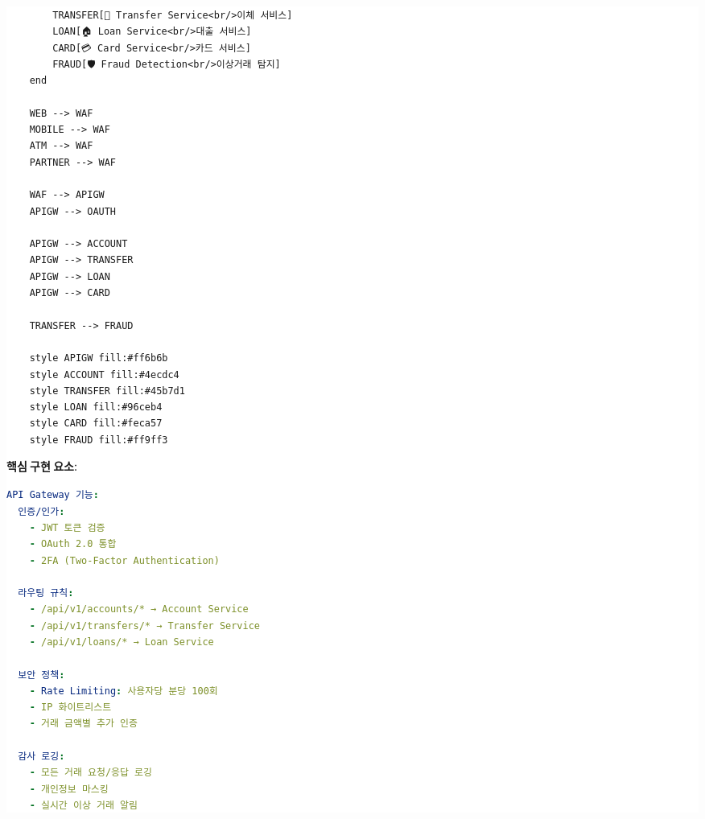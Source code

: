 ```mermaid
        TRANSFER[💸 Transfer Service<br/>이체 서비스]
        LOAN[🏠 Loan Service<br/>대출 서비스]
        CARD[💳 Card Service<br/>카드 서비스]
        FRAUD[🛡️ Fraud Detection<br/>이상거래 탐지]
    end
    
    WEB --> WAF
    MOBILE --> WAF
    ATM --> WAF
    PARTNER --> WAF
    
    WAF --> APIGW
    APIGW --> OAUTH
    
    APIGW --> ACCOUNT
    APIGW --> TRANSFER
    APIGW --> LOAN
    APIGW --> CARD
    
    TRANSFER --> FRAUD
    
    style APIGW fill:#ff6b6b
    style ACCOUNT fill:#4ecdc4
    style TRANSFER fill:#45b7d1
    style LOAN fill:#96ceb4
    style CARD fill:#feca57
    style FRAUD fill:#ff9ff3
```

**핵심 구현 요소**:
```yaml
API Gateway 기능:
  인증/인가:
    - JWT 토큰 검증
    - OAuth 2.0 통합
    - 2FA (Two-Factor Authentication)
  
  라우팅 규칙:
    - /api/v1/accounts/* → Account Service
    - /api/v1/transfers/* → Transfer Service
    - /api/v1/loans/* → Loan Service
  
  보안 정책:
    - Rate Limiting: 사용자당 분당 100회
    - IP 화이트리스트
    - 거래 금액별 추가 인증
  
  감사 로깅:
    - 모든 거래 요청/응답 로깅
    - 개인정보 마스킹
    - 실시간 이상 거래 알림
```

